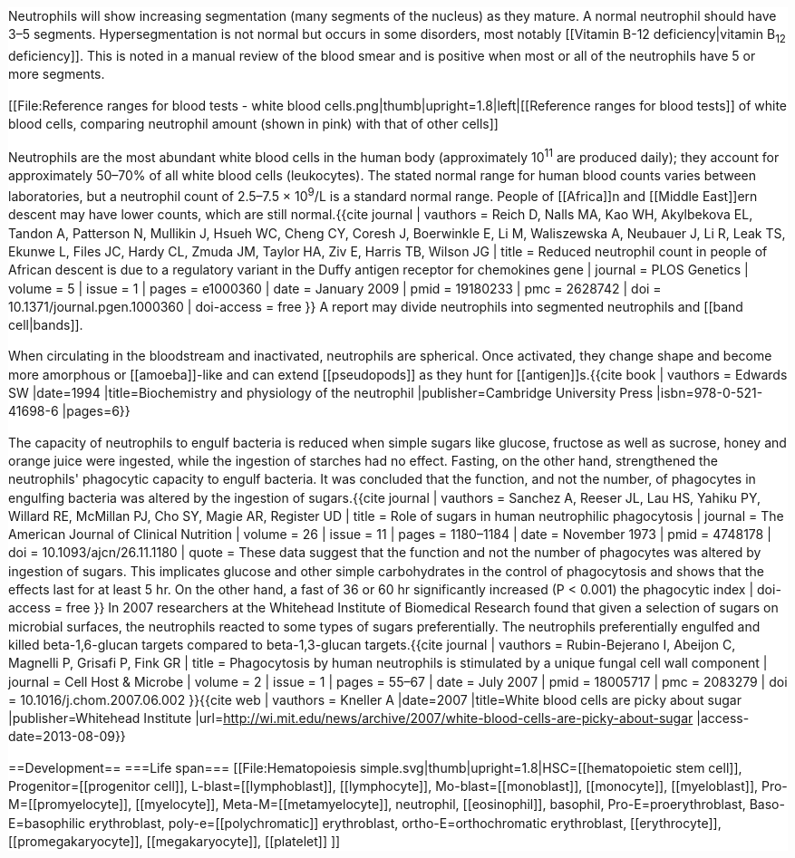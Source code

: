 Neutrophils will show increasing segmentation (many segments of the nucleus) as they mature. A normal neutrophil should have 3–5 segments. Hypersegmentation is not normal but occurs in some disorders, most notably [[Vitamin B-12 deficiency|vitamin B<sub>12</sub> deficiency]]. This is noted in a manual review of the blood smear and is positive when most or all of the neutrophils have 5 or more segments.

[[File:Reference ranges for blood tests - white blood cells.png|thumb|upright=1.8|left|[[Reference ranges for blood tests]] of white blood cells, comparing neutrophil amount (shown in pink) with that of other cells]]

Neutrophils are the most abundant white blood cells in the human body (approximately 10<sup>11</sup> are produced daily); they account for approximately 50–70% of all white blood cells (leukocytes). The stated normal range for human blood counts varies between laboratories, but a neutrophil count of 2.5–7.5 × 10<sup>9</sup>/L is a standard normal range. People of [[Africa]]n and [[Middle East]]ern descent may have lower counts, which are still normal.<ref>{{cite journal | vauthors = Reich D, Nalls MA, Kao WH, Akylbekova EL, Tandon A, Patterson N, Mullikin J, Hsueh WC, Cheng CY, Coresh J, Boerwinkle E, Li M, Waliszewska A, Neubauer J, Li R, Leak TS, Ekunwe L, Files JC, Hardy CL, Zmuda JM, Taylor HA, Ziv E, Harris TB, Wilson JG | title = Reduced neutrophil count in people of African descent is due to a regulatory variant in the Duffy antigen receptor for chemokines gene | journal = PLOS Genetics | volume = 5 | issue = 1 | pages = e1000360 | date = January 2009 | pmid = 19180233 | pmc = 2628742 | doi = 10.1371/journal.pgen.1000360 | doi-access = free }}</ref> A report may divide neutrophils into segmented neutrophils and [[band cell|bands]].

When circulating in the bloodstream and inactivated, neutrophils are spherical. Once activated, they change shape and become more amorphous or [[amoeba]]-like and can extend [[pseudopods]] as they hunt for [[antigen]]s.<ref name=edwards>{{cite book | vauthors = Edwards SW |date=1994 |title=Biochemistry and physiology of the neutrophil |publisher=Cambridge University Press |isbn=978-0-521-41698-6 |pages=6}}</ref>

The capacity of neutrophils to engulf bacteria is reduced when simple sugars like glucose, fructose as well as sucrose, honey and orange juice were ingested, while the ingestion of starches had no effect. Fasting, on the other hand, strengthened the neutrophils' phagocytic capacity to engulf bacteria. It was concluded that the function, and not the number, of phagocytes in engulfing bacteria was altered by the ingestion of sugars.<ref name =neutrop2013091>{{cite journal | vauthors = Sanchez A, Reeser JL, Lau HS, Yahiku PY, Willard RE, McMillan PJ, Cho SY, Magie AR, Register UD | title = Role of sugars in human neutrophilic phagocytosis | journal = The American Journal of Clinical Nutrition | volume = 26 | issue = 11 | pages = 1180–1184 | date = November 1973 | pmid = 4748178 | doi = 10.1093/ajcn/26.11.1180 | quote = These data suggest that the function and not the number of phagocytes was altered by ingestion of sugars. This implicates glucose and other simple carbohydrates in the control of phagocytosis and shows that the effects last for at least 5 hr. On the other hand, a fast of 36 or 60 hr significantly increased (P < 0.001) the phagocytic index | doi-access = free }}</ref> In 2007 researchers at the Whitehead Institute of Biomedical Research found that given a selection of sugars on microbial surfaces, the neutrophils reacted to some types of sugars preferentially. The neutrophils preferentially engulfed and killed beta-1,6-glucan targets compared to beta-1,3-glucan targets.<ref name =neutropsfdsdfs>{{cite journal | vauthors = Rubin-Bejerano I, Abeijon C, Magnelli P, Grisafi P, Fink GR | title = Phagocytosis by human neutrophils is stimulated by a unique fungal cell wall component | journal = Cell Host & Microbe | volume = 2 | issue = 1 | pages = 55–67 | date = July 2007 | pmid = 18005717 | pmc = 2083279 | doi = 10.1016/j.chom.2007.06.002 }}</ref><ref name=Neutghghg>{{cite web | vauthors = Kneller A |date=2007 |title=White blood cells are picky about sugar |publisher=Whitehead Institute |url=http://wi.mit.edu/news/archive/2007/white-blood-cells-are-picky-about-sugar |access-date=2013-08-09}}</ref>

==Development==
===Life span===
[[File:Hematopoiesis simple.svg|thumb|upright=1.8|HSC=[[hematopoietic stem cell]], Progenitor=[[progenitor cell]], L-blast=[[lymphoblast]], [[lymphocyte]], Mo-blast=[[monoblast]], [[monocyte]], [[myeloblast]], Pro-M=[[promyelocyte]], [[myelocyte]], Meta-M=[[metamyelocyte]], neutrophil, [[eosinophil]], basophil, Pro-E=proerythroblast, Baso-E=basophilic erythroblast, poly-e=[[polychromatic]] erythroblast, ortho-E=orthochromatic erythroblast, [[erythrocyte]], [[promegakaryocyte]], [[megakaryocyte]], [[platelet]] ]]
